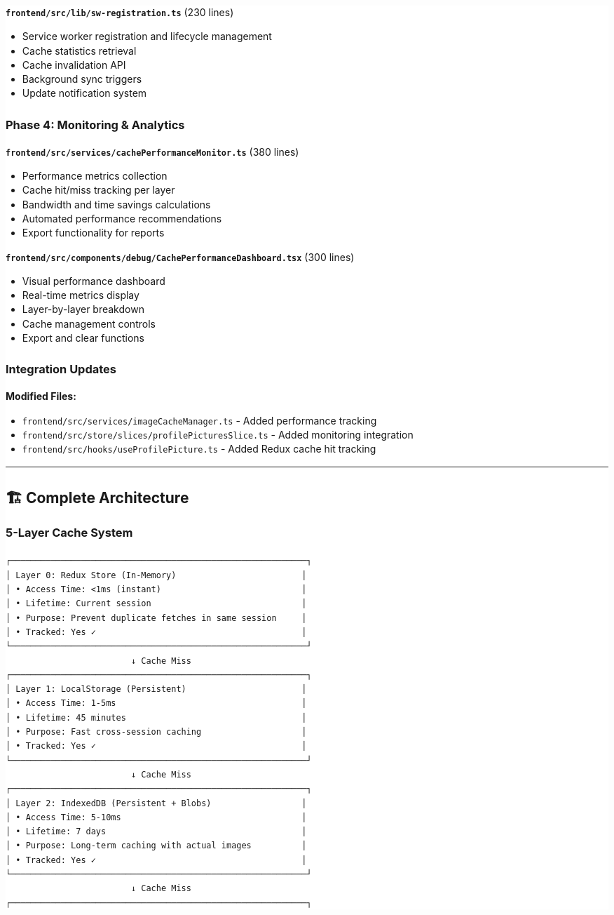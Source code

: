**`frontend/src/lib/sw-registration.ts`** (230 lines)

- Service worker registration and lifecycle management
- Cache statistics retrieval
- Cache invalidation API
- Background sync triggers
- Update notification system

### Phase 4: Monitoring & Analytics

**`frontend/src/services/cachePerformanceMonitor.ts`** (380 lines)

- Performance metrics collection
- Cache hit/miss tracking per layer
- Bandwidth and time savings calculations
- Automated performance recommendations
- Export functionality for reports

**`frontend/src/components/debug/CachePerformanceDashboard.tsx`** (300 lines)

- Visual performance dashboard
- Real-time metrics display
- Layer-by-layer breakdown
- Cache management controls
- Export and clear functions

### Integration Updates

**Modified Files:**

- `frontend/src/services/imageCacheManager.ts` - Added performance tracking
- `frontend/src/store/slices/profilePicturesSlice.ts` - Added monitoring integration
- `frontend/src/hooks/useProfilePicture.ts` - Added Redux cache hit tracking

---

## 🏗️ Complete Architecture

### 5-Layer Cache System

```
┌───────────────────────────────────────────────────────────┐
│ Layer 0: Redux Store (In-Memory)                         │
│ • Access Time: <1ms (instant)                            │
│ • Lifetime: Current session                              │
│ • Purpose: Prevent duplicate fetches in same session     │
│ • Tracked: Yes ✓                                         │
└───────────────────────────────────────────────────────────┘
                         ↓ Cache Miss
┌───────────────────────────────────────────────────────────┐
│ Layer 1: LocalStorage (Persistent)                       │
│ • Access Time: 1-5ms                                     │
│ • Lifetime: 45 minutes                                   │
│ • Purpose: Fast cross-session caching                    │
│ • Tracked: Yes ✓                                         │
└───────────────────────────────────────────────────────────┘
                         ↓ Cache Miss
┌───────────────────────────────────────────────────────────┐
│ Layer 2: IndexedDB (Persistent + Blobs)                  │
│ • Access Time: 5-10ms                                    │
│ • Lifetime: 7 days                                       │
│ • Purpose: Long-term caching with actual images          │
│ • Tracked: Yes ✓                                         │
└───────────────────────────────────────────────────────────┘
                         ↓ Cache Miss
┌───────────────────────────────────────────────────────────┐
```